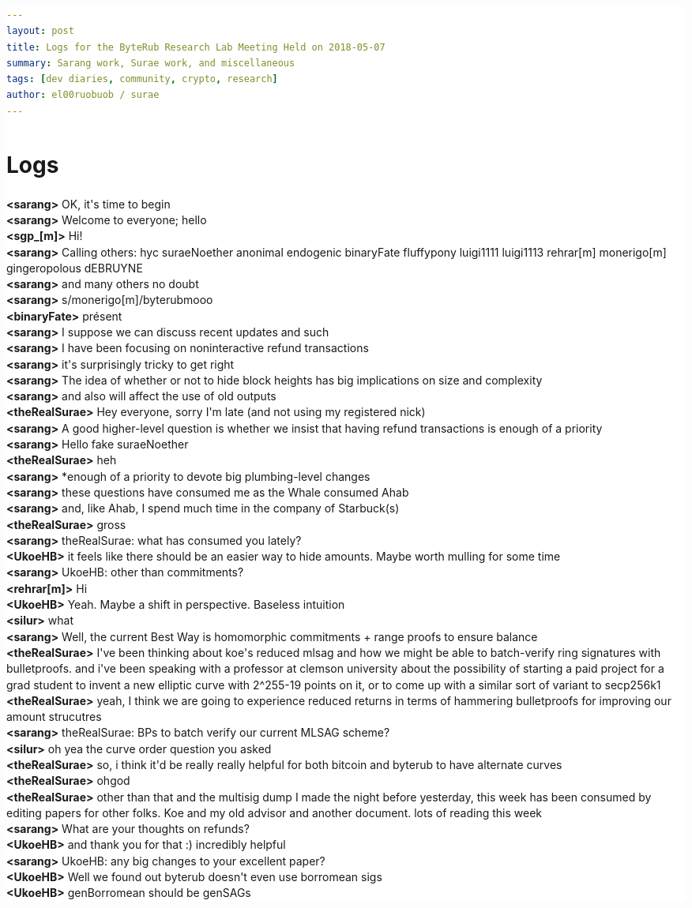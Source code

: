 ```yaml
---
layout: post
title: Logs for the ByteRub Research Lab Meeting Held on 2018-05-07
summary: Sarang work, Surae work, and miscellaneous
tags: [dev diaries, community, crypto, research]
author: el00ruobuob / surae
---
```


# Logs  

**\<sara﻿ng>** OK, it's time to begin  
**\<sarang>** Welcome to everyone; hello  
**\<sgp\_[m]>** Hi!  
**\<sarang>** Calling others: hyc suraeNoether anonimal endogenic binaryFate fluffypony luigi1111 luigi1113 rehrar[m] monerigo[m] gingeropolous dEBRUYNE  
**\<sarang>** and many others no doubt  
**\<sarang>** s/monerigo[m]/byterubmooo  
**\<binaryFate>** présent  
**\<sarang>** I suppose we can discuss recent updates and such  
**\<sarang>** I have been focusing on noninteractive refund transactions  
**\<sarang>** it's surprisingly tricky to get right  
**\<sarang>** The idea of whether or not to hide block heights has big implications on size and complexity  
**\<sarang>** and also will affect the use of old outputs  
**\<theRealSurae>** Hey everyone, sorry I'm late (and not using my registered nick)  
**\<sarang>** A good higher-level question is whether we insist that having refund transactions is enough of a priority  
**\<sarang>** Hello fake suraeNoether  
**\<theRealSurae>** heh  
**\<sarang>** \*enough of a priority to devote big plumbing-level changes  
**\<sarang>** these questions have consumed me as the Whale consumed Ahab  
**\<sarang>** and, like Ahab, I spend much time in the company of Starbuck(s)  
**\<theRealSurae>** gross  
**\<sarang>** theRealSurae: what has consumed you lately?    
**\<UkoeHB>** it feels like there should be an easier way to hide amounts. Maybe worth mulling for some time  
**\<sarang>** UkoeHB: other than commitments?  
**\<rehrar[m]>** Hi  
**\<UkoeHB>** Yeah. Maybe a shift in perspective. Baseless intuition  
**\<silur>** what  
**\<sarang>** Well, the current Best Way is homomorphic commitments + range proofs to ensure balance  
**\<theRealSurae>** I've been thinking about koe's reduced mlsag and how we might be able to batch-verify ring signatures with bulletproofs. and i've been speaking with a professor at clemson university about the possibility of starting a paid project for a grad student to invent a new elliptic curve with 2^255-19 points on it, or to come up with a similar sort of variant to secp256k1  
**\<theRealSurae>** yeah, I think we are going to experience reduced returns in terms of hammering bulletproofs for improving our amount strucutres  
**\<sarang>** theRealSurae: BPs to batch verify our current MLSAG scheme?  
**\<silur>** oh yea the curve order question you asked  
**\<theRealSurae>** so, i think it'd be really really helpful for both bitcoin and byterub to have alternate curves  
**\<theRealSurae>** ohgod  
**\<theRealSurae>** other than that and the multisig dump I made the night before yesterday, this week has been consumed by editing papers for other folks. Koe and my old advisor and another document. lots of reading this week  
**\<sarang>** What are your thoughts on refunds?  
**\<UkoeHB>** and thank you for that :) incredibly helpful  
**\<sarang>** UkoeHB: any big changes to your excellent paper?  
**\<UkoeHB>** Well we found out byterub doesn't even use borromean sigs  
**\<UkoeHB>** genBorromean should be genSAGs  